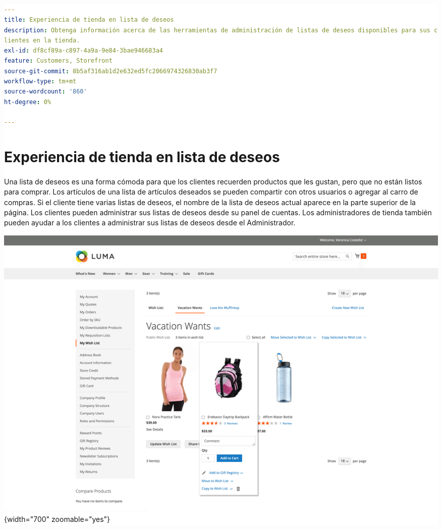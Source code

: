 ```yaml
---
title: Experiencia de tienda en lista de deseos
description: Obtenga información acerca de las herramientas de administración de listas de deseos disponibles para sus clientes en la tienda.
exl-id: df8cf89a-c897-4a9a-9e84-3bae946683a4
feature: Customers, Storefront
source-git-commit: 8b5af316ab1d2e632ed5fc2066974326830ab3f7
workflow-type: tm+mt
source-wordcount: '860'
ht-degree: 0%

---
```


# Experiencia de tienda en lista de deseos

Una lista de deseos es una forma cómoda para que los clientes recuerden productos que les gustan, pero que no están listos para comprar. Los artículos de una lista de artículos deseados se pueden compartir con otros usuarios o agregar al carro de compras. Si el cliente tiene varias listas de deseos, el nombre de la lista de deseos actual aparece en la parte superior de la página. Los clientes pueden administrar sus listas de deseos desde su panel de cuentas. Los administradores de tienda también pueden ayudar a los clientes a administrar sus listas de deseos desde el Administrador.

![Ejemplo de tienda - Mi lista de deseos](./assets/storefront-my-wishlist.png){width="700" zoomable="yes"}
